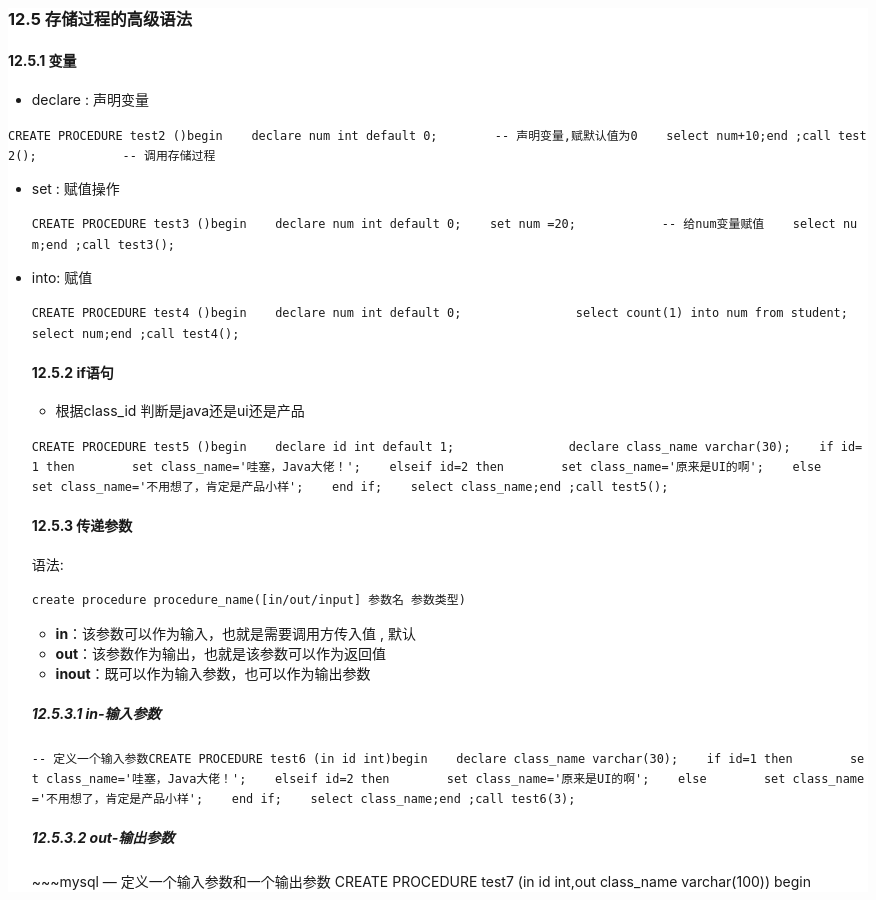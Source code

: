 ### 12.5 存储过程的高级语法

#### 12.5.1 变量

- declare : 声明变量

```
CREATE PROCEDURE test2 ()begin    declare num int default 0;        -- 声明变量,赋默认值为0    select num+10;end ;call test2();            -- 调用存储过程
```

- set : 赋值操作

  ```
  CREATE PROCEDURE test3 ()begin    declare num int default 0;    set num =20;            -- 给num变量赋值    select num;end ;call test3();
  ```

- into: 赋值

  ```
  CREATE PROCEDURE test4 ()begin    declare num int default 0;                select count(1) into num from student;    select num;end ;call test4();
  ```

  #### 12.5.2 if语句

  - 根据class_id 判断是java还是ui还是产品

  ```
  CREATE PROCEDURE test5 ()begin    declare id int default 1;                declare class_name varchar(30);    if id=1 then        set class_name='哇塞，Java大佬！';    elseif id=2 then        set class_name='原来是UI的啊';    else        set class_name='不用想了，肯定是产品小样';    end if;    select class_name;end ;call test5();
  ```

  #### 12.5.3 传递参数

  语法:

  ```
  create procedure procedure_name([in/out/input] 参数名 参数类型)
  ```

  - **in**：该参数可以作为输入，也就是需要调用方传入值 , 默认
  - **out**：该参数作为输出，也就是该参数可以作为返回值
  - **inout**：既可以作为输入参数，也可以作为输出参数

  ##### 12.5.3.1 in-输入参数

  ```
  -- 定义一个输入参数CREATE PROCEDURE test6 (in id int)begin    declare class_name varchar(30);    if id=1 then        set class_name='哇塞，Java大佬！';    elseif id=2 then        set class_name='原来是UI的啊';    else        set class_name='不用想了，肯定是产品小样';    end if;    select class_name;end ;call test6(3);
  ```

  ##### 12.5.3.2 out-输出参数

  \~~~mysql
  — 定义一个输入参数和一个输出参数
  CREATE PROCEDURE test7 (in id int,out class_name varchar(100))
  begin
